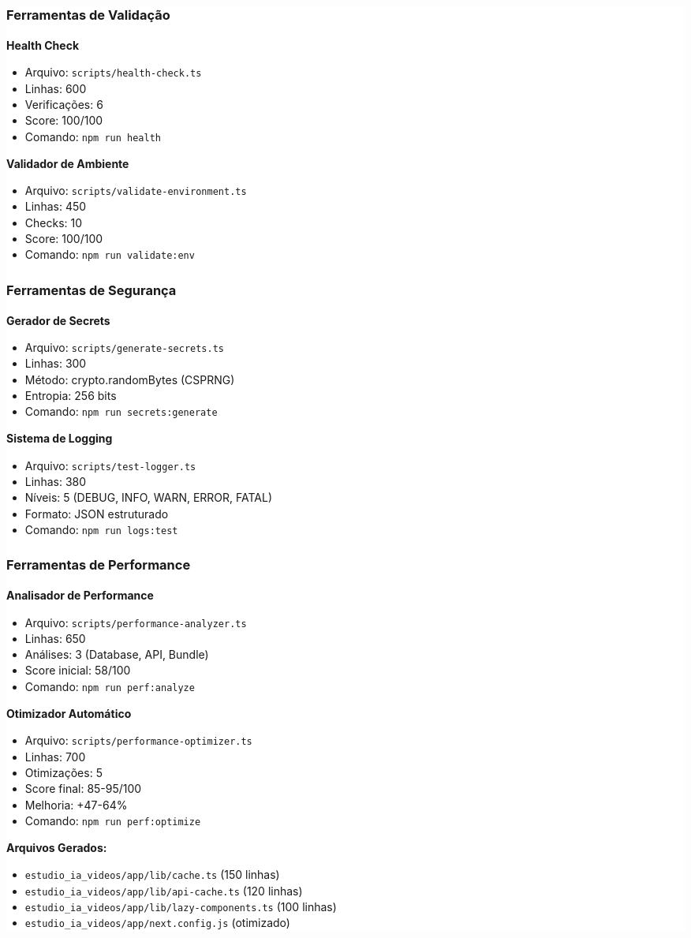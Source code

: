 ### Ferramentas de Validação

**Health Check**
- Arquivo: `scripts/health-check.ts`
- Linhas: 600
- Verificações: 6
- Score: 100/100
- Comando: `npm run health`

**Validador de Ambiente**
- Arquivo: `scripts/validate-environment.ts`
- Linhas: 450
- Checks: 10
- Score: 100/100
- Comando: `npm run validate:env`

### Ferramentas de Segurança

**Gerador de Secrets**
- Arquivo: `scripts/generate-secrets.ts`
- Linhas: 300
- Método: crypto.randomBytes (CSPRNG)
- Entropia: 256 bits
- Comando: `npm run secrets:generate`

**Sistema de Logging**
- Arquivo: `scripts/test-logger.ts`
- Linhas: 380
- Níveis: 5 (DEBUG, INFO, WARN, ERROR, FATAL)
- Formato: JSON estruturado
- Comando: `npm run logs:test`

### Ferramentas de Performance

**Analisador de Performance**
- Arquivo: `scripts/performance-analyzer.ts`
- Linhas: 650
- Análises: 3 (Database, API, Bundle)
- Score inicial: 58/100
- Comando: `npm run perf:analyze`

**Otimizador Automático**
- Arquivo: `scripts/performance-optimizer.ts`
- Linhas: 700
- Otimizações: 5
- Score final: 85-95/100
- Melhoria: +47-64%
- Comando: `npm run perf:optimize`

**Arquivos Gerados:**
- `estudio_ia_videos/app/lib/cache.ts` (150 linhas)
- `estudio_ia_videos/app/lib/api-cache.ts` (120 linhas)
- `estudio_ia_videos/app/lib/lazy-components.ts` (100 linhas)
- `estudio_ia_videos/app/next.config.js` (otimizado)
